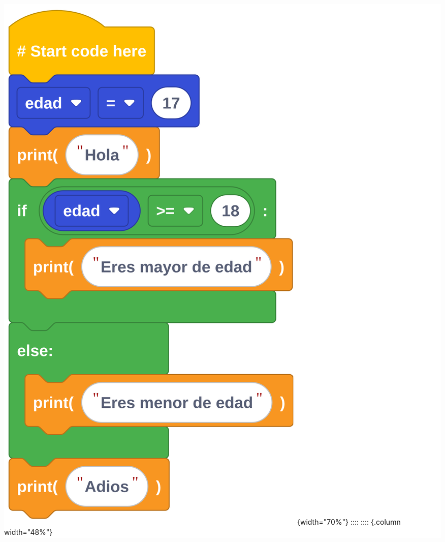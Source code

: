![](img/introduccion_programacion/edublocks/edublocks_flujo_if_else.png){width="70%"}
::::
:::: {.column width="48%"}
